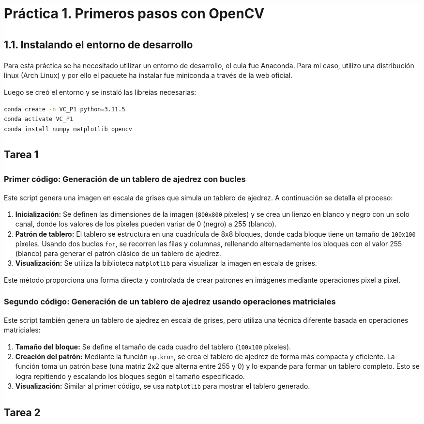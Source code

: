 # Práctica 1. Primeros pasos con OpenCV

## 1.1. Instalando el entorno de desarrollo

Para esta práctica se ha necesitado utilizar un entorno de desarrollo, el cula fue Anaconda. Para mi caso, utilizo una distribución linux (Arch Linux) y por ello el paquete ha instalar fue miniconda a través de la web oficial.

Luego se creó el entorno y se instaló las libreías necesarias:

```bash
conda create -n VC_P1 python=3.11.5
conda activate VC_P1
conda install numpy matplotlib opencv
```

## Tarea 1

### Primer código: Generación de un tablero de ajedrez con bucles
Este script genera una imagen en escala de grises que simula un tablero de ajedrez. A continuación se detalla el proceso:

1. **Inicialización:** Se definen las dimensiones de la imagen (`800x800` píxeles) y se crea un lienzo en blanco y negro con un solo canal, donde los valores de los píxeles pueden variar de 0 (negro) a 255 (blanco).
2. **Patrón de tablero:** El tablero se estructura en una cuadrícula de 8x8 bloques, donde cada bloque tiene un tamaño de `100x100` píxeles. Usando dos bucles `for`, se recorren las filas y columnas, rellenando alternadamente los bloques con el valor 255 (blanco) para generar el patrón clásico de un tablero de ajedrez.
3. **Visualización:** Se utiliza la biblioteca `matplotlib` para visualizar la imagen en escala de grises.

Este método proporciona una forma directa y controlada de crear patrones en imágenes mediante operaciones pixel a pixel.

### Segundo código: Generación de un tablero de ajedrez usando operaciones matriciales
Este script también genera un tablero de ajedrez en escala de grises, pero utiliza una técnica diferente basada en operaciones matriciales:

1. **Tamaño del bloque:** Se define el tamaño de cada cuadro del tablero (`100x100` píxeles).
2. **Creación del patrón:** Mediante la función `np.kron`, se crea el tablero de ajedrez de forma más compacta y eficiente. La función toma un patrón base (una matriz 2x2 que alterna entre 255 y 0) y lo expande para formar un tablero completo. Esto se logra repitiendo y escalando los bloques según el tamaño especificado.
3. **Visualización:** Similar al primer código, se usa `matplotlib` para mostrar el tablero generado.


## Tarea 2
